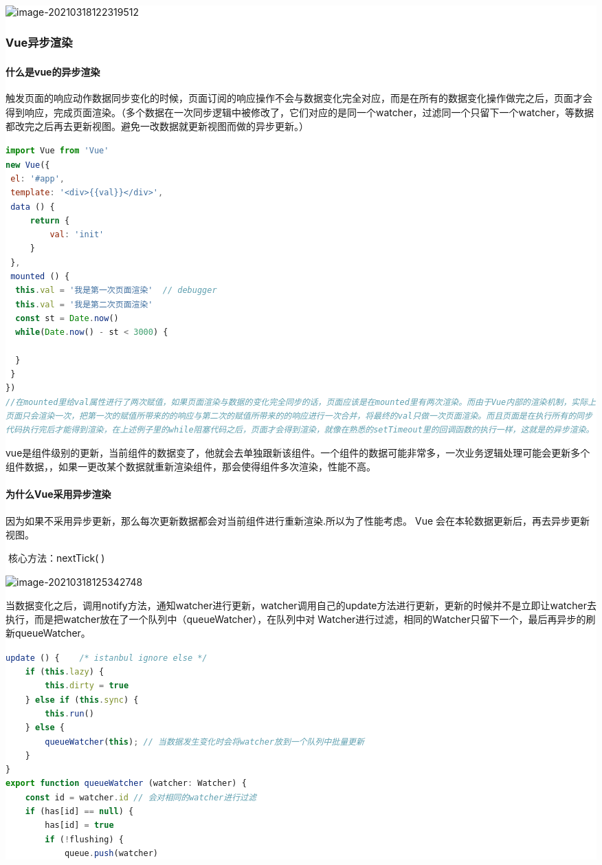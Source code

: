 



![image-20210318122319512](C:\Users\dukkha\AppData\Roaming\Typora\typora-user-images\image-20210318122319512.png)

### Vue异步渲染

#### 什么是vue的异步渲染

触发页面的响应动作数据同步变化的时候，页面订阅的响应操作不会与数据变化完全对应，而是在所有的数据变化操作做完之后，页面才会得到响应，完成页面渲染。（多个数据在一次同步逻辑中被修改了，它们对应的是同一个watcher，过滤同一个只留下一个watcher，等数据都改完之后再去更新视图。避免一改数据就更新视图而做的异步更新。） 

```javascript
import Vue from 'Vue'
new Vue({
 el: '#app',
 template: '<div>{{val}}</div>', 
 data () {  
     return {   
         val: 'init'
     } 
 },
 mounted () { 
  this.val = '我是第一次页面渲染'  // debugger  
  this.val = '我是第二次页面渲染' 
  const st = Date.now()  
  while(Date.now() - st < 3000) {
      
  } 
 }
})
//在mounted里给val属性进行了两次赋值，如果页面渲染与数据的变化完全同步的话，页面应该是在mounted里有两次渲染。而由于Vue内部的渲染机制，实际上页面只会渲染一次，把第一次的赋值所带来的的响应与第二次的赋值所带来的的响应进行一次合并，将最终的val只做一次页面渲染。而且页面是在执行所有的同步代码执行完后才能得到渲染，在上述例子里的while阻塞代码之后，页面才会得到渲染，就像在熟悉的setTimeout里的回调函数的执行一样，这就是的异步渲染。
```

vue是组件级别的更新，当前组件的数据变了，他就会去单独跟新该组件。一个组件的数据可能非常多，一次业务逻辑处理可能会更新多个组件数据，，如果一更改某个数据就重新渲染组件，那会使得组件多次渲染，性能不高。

#### 为什么Vue采用异步渲染

​		因为如果不采用异步更新，那么每次更新数据都会对当前组件进行重新渲染.所以为了性能考虑。 Vue 会在本轮数据更新后，再去异步更新视图。

​		核心方法：nextTick( )

![image-20210318125342748](C:\Users\dukkha\AppData\Roaming\Typora\typora-user-images\image-20210318125342748.png)

​		当数据变化之后，调用notify方法，通知watcher进行更新，watcher调用自己的update方法进行更新，更新的时候并不是立即让watcher去执行，而是把watcher放在了一个队列中（queueWatcher），在队列中对 Watcher进行过滤，相同的Watcher只留下一个，最后再异步的刷新queueWatcher。



```javascript
update () {    /* istanbul ignore else */    
    if (this.lazy) {      
        this.dirty = true    
    } else if (this.sync) {      
        this.run()    
    } else {     
        queueWatcher(this); // 当数据发生变化时会将watcher放到一个队列中批量更新   
    }
} 
export function queueWatcher (watcher: Watcher) {  
    const id = watcher.id // 会对相同的watcher进行过滤  
    if (has[id] == null) {    
        has[id] = true    
        if (!flushing) {      
            queue.push(watcher)    
```